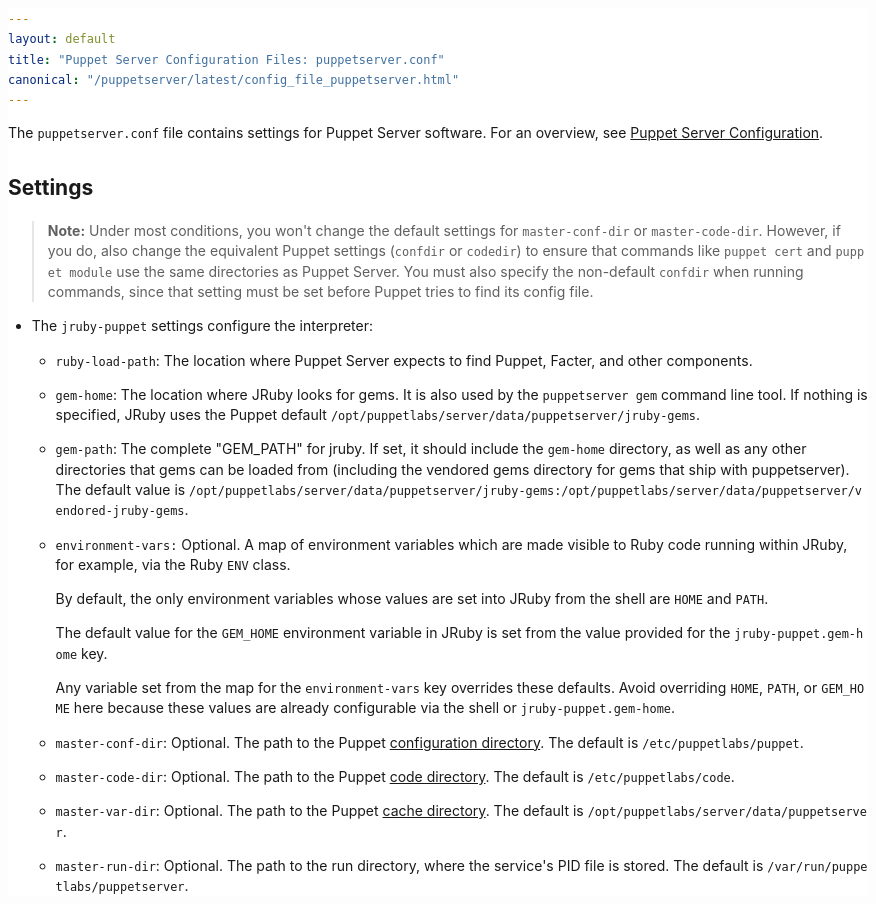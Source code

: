 ```yaml
---
layout: default
title: "Puppet Server Configuration Files: puppetserver.conf"
canonical: "/puppetserver/latest/config_file_puppetserver.html"
---
```


[configuration directory]: https://docs.puppet.com/puppet/latest/reference/dirs_confdir.html
[code directory]: https://docs.puppet.com/puppet/latest/reference/dirs_codedir.html
[cache directory]: https://docs.puppet.com/puppet/latest/reference/dirs_vardir.html
[`auth.conf` documentation]: ./config_file_auth.markdown
[`environment_classes` API documentation]: ./puppet-api/v3/environment_classes.markdown
[deprecated]: ./deprecated_features.markdown
[static catalogs]: https://docs.puppet.com/puppet/latest/reference/static_catalogs.html
[file resource]: https://docs.puppet.com/puppet/latest/reference/type.html#file
[`static_file_content`]: ./puppet-api/v3/static_file_content.markdown

The `puppetserver.conf` file contains settings for Puppet Server software. For an overview, see [Puppet Server Configuration](./configuration.markdown).

## Settings

> **Note:** Under most conditions, you won't change the default settings for `master-conf-dir` or `master-code-dir`. However, if you do, also change the equivalent Puppet settings (`confdir` or `codedir`) to ensure that commands like `puppet cert` and `puppet module` use the same directories as Puppet Server. You must also specify the non-default `confdir` when running commands, since that setting must be set before Puppet tries to find its config file.

* The `jruby-puppet` settings configure the interpreter:

    * `ruby-load-path`: The location where Puppet Server expects to find Puppet, Facter, and other components.

    * `gem-home`: The location where JRuby looks for gems. It is also used by the `puppetserver gem` command line tool. If nothing is specified, JRuby uses the Puppet default `/opt/puppetlabs/server/data/puppetserver/jruby-gems`.

    * `gem-path`: The complete "GEM_PATH" for jruby.  If set, it should include the `gem-home` directory, as well as any other directories that gems can be loaded from (including the vendored gems directory for gems that ship with puppetserver).  The default value is  `/opt/puppetlabs/server/data/puppetserver/jruby-gems:/opt/puppetlabs/server/data/puppetserver/vendored-jruby-gems`.

    * `environment-vars:` Optional. A map of environment variables which are made visible to Ruby code running within JRuby, for example, via the Ruby `ENV` class.

        By default, the only environment variables whose values are set into JRuby from the shell are `HOME` and `PATH`.

        The default value for the `GEM_HOME` environment variable in JRuby is set from the value provided for the `jruby-puppet.gem-home` key.

        Any variable set from the map for the `environment-vars` key overrides these defaults. Avoid overriding `HOME`, `PATH`, or `GEM_HOME` here because these values are already configurable via the shell or `jruby-puppet.gem-home`.

    * `master-conf-dir`: Optional. The path to the Puppet [configuration directory][]. The default is `/etc/puppetlabs/puppet`.

    * `master-code-dir`: Optional. The path to the Puppet [code directory][]. The default is `/etc/puppetlabs/code`.

    * `master-var-dir`: Optional. The path to the Puppet [cache directory][]. The default is `/opt/puppetlabs/server/data/puppetserver`.

    * `master-run-dir`: Optional. The path to the run directory, where the service's PID file is stored. The default is `/var/run/puppetlabs/puppetserver`.
